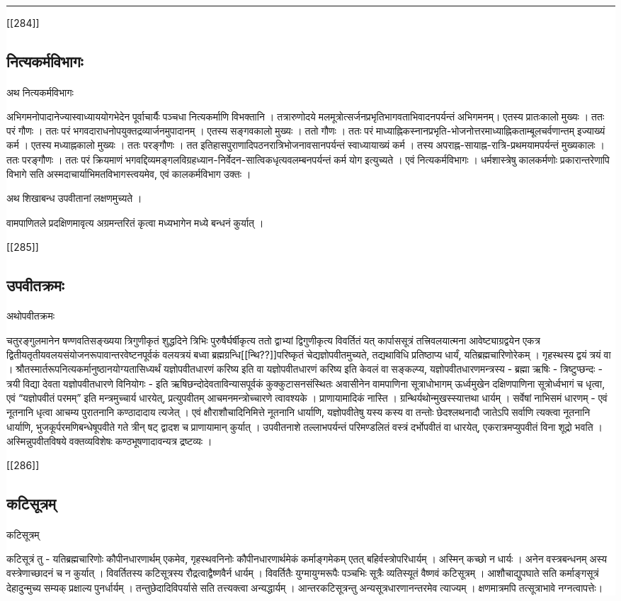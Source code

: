 ***

[[284]]

##  नित्यकर्मविभागः

अथ नित्यकर्मविभागः

अभिगमनोपादानेज्यास्वाध्याययोगभेदेन पूर्वाचार्यैः पञ्चधा नित्यकर्माणि विभक्तानि । तत्रारुणोदये मलमूत्रोत्सर्जनप्रभृतिभागवताभिवादनपर्यन्तं अभिगमनम्। एतस्य प्रातःकालो मुख्यः । ततः परं गौणः । ततः परं भगवदाराधनोपयुक्तद्रव्यार्जनमुपादानम् । एतस्य सङ्गवकालो मुख्यः । ततो गौणः । ततः परं माध्याह्निकस्नानप्रभृति-भोजनोत्तरमाध्याह्निकताम्बूलचर्वणान्तम् इज्याख्यं कर्म । एतस्य मध्याह्नकालो मुख्यः । ततः परङ्गौणः । तत इतिहासपुराणादिपठनरात्रिभोजनावसानपर्यन्तं स्वाध्यायाख्यं कर्म । तस्य अपराह्न-सायाह्न-रात्रि-प्रथमयामपर्यन्तं मुख्यकालः । ततः परङ्गौणः । ततः परं क्रियमाणं भगवद्दिव्यमङ्गलविग्रहध्यान-निर्वेदन-सात्विकधृत्यवलम्बनपर्यन्तं कर्म योग इत्युच्यते । एवं नित्यकर्मविभागः । धर्मशास्त्रेषु कालकर्मणोः प्रकारान्तरेणापि विभागे सति अस्मदाचार्याभिमतविभागस्त्वयमेव, एवं कालकर्मविभाग उक्तः ।

अथ शिखाबन्ध उपवीतानां लक्षणमुच्यते ।

वामपाणितले प्रदक्षिणमावृत्य अग्रमन्तरितं कृत्वा मध्यभागेन मध्ये बन्धनं कुर्यात् ।

[[285]]

##  उपवीतक्रमः

अथोपवीतक्रमः

चतुरङ्गुलमानेन षण्णवतिसङ्ख्यया त्रिगुणीकृतं शुद्धदिने त्रिभिः पुरुषैर्घर्षीकृत्य ततो द्वाभ्यां द्विगुणीकृत्य विवर्तितं यत् कार्पाससूत्रं तत्त्रिवलयात्मना आवेष्ट्याग्रद्वयेन एकत्र द्वितीयतृतीयवलयसंयोजनरूपावान्तरवेष्टनपूर्वकं वलयत्रयं बध्वा ब्रह्मग्रन्धि[[न्थि??]]परिष्कृतं चेद्यज्ञोपवीतमुच्यते, तद्यथाविधि प्रतिष्ठाप्य धार्यं, यतिब्रह्मचारिणोरेकम् । गृहस्थस्य द्वयं त्रयं वा । श्रौतस्मार्तरूपनित्यकर्मानुष्ठानयोग्यतासिध्यर्थं यज्ञोपवीतधारणं करिष्य इति वा यज्ञोपवीतधारणं करिष्य इति केवलं वा सङ्कल्प्य, यज्ञोपवीतधारणमन्त्रस्य - ब्रह्मा ऋषिः - त्रिष्टुप्छन्दः - त्रयी विद्या देवता यज्ञोपवीतधारणे विनियोगः - इति ऋषिछन्दोदेवताविन्यासपूर्वकं कुक्कुटासनसंस्थितः अवासीनेन वामपाणिना सूत्राधोभागम् ऊर्ध्वमुखेन दक्षिणपाणिना सूत्रोर्ध्वभागं च धृत्वा, एवं “यज्ञोपवीतं परमम्” इति मन्त्रमुच्चार्य धारयेत्, प्रत्युपवीतम् आचमनमन्त्रोच्चारणे त्वावश्यके । प्राणायामादिकं नास्ति । ग्रन्थिर्यथोन्मुखस्स्यात्तथा धार्यम् । सर्वेषां नाभिसमं धारणम् - एवं नूतनानि धृत्वा आचम्य पुरातनानि कण्ठादादाय त्यजेत् । एवं क्षौराशौचादिनिमित्ते नूतनानि धार्याणि, यज्ञोपवीतेषु यस्य कस्य वा तन्तोः छेदश्लथनादौ जातेऽपि सर्वाणि त्यक्त्वा नूतनानि धार्याणि, भुजकूर्परमणिबन्धेषूपवीते गते त्रीन् षट् द्वादश च प्राणायामान् कुर्यात् । उपवीतनाशे तल्लाभपर्यन्तं परिमण्डलितं वस्त्रं दर्भोपवीतं वा धारयेत्, एकरात्रमप्युपवीतं विना शूद्रो भवति । अस्मिन्नुपवीतविषये वक्तव्यविशेषः कण्ठभूषणादावन्यत्र द्रष्टव्यः । 

[[286]]

## कटिसूत्रम्

कटिसूत्रम्

कटिसूत्रं तु - यतिब्रह्मचारिणोः कौपीनधारणार्थम् एकमेव, गृहस्थवनिनोः कौपीनधारणार्थमेकं कर्माङ्गमेकम् एतत् बहिर्वस्त्रोपरिधार्यम् । अस्मिन् कच्छो न धार्यः । अनेन वस्त्रबन्धनम् अस्य वस्त्रेणाच्छादनं च न कुर्यात् । विवर्तितस्य कटिसूत्रस्य रौद्रत्वाद्वैष्णवैर्न धार्यम् । विवर्तितैः युग्मायुग्मरूपैः पञ्चभिः सूत्रैः व्यतिस्यूतं वैष्णवं कटिसूत्रम् । आशौचाद्युपघाते सति कर्माङ्गसूत्रं देहादुन्मुच्य सम्यक् प्रक्षाल्य पुनर्धार्यम् । तन्तुछेदादिविपर्यासे सति तत्त्यक्त्वा अन्यद्धार्यम् । आन्तरकटिसूत्रन्तु अन्यसूत्रधारणानन्तरमेव त्याज्यम् । क्षणमात्रमपि तत्सूत्राभावे नग्नत्वापत्तेः।

